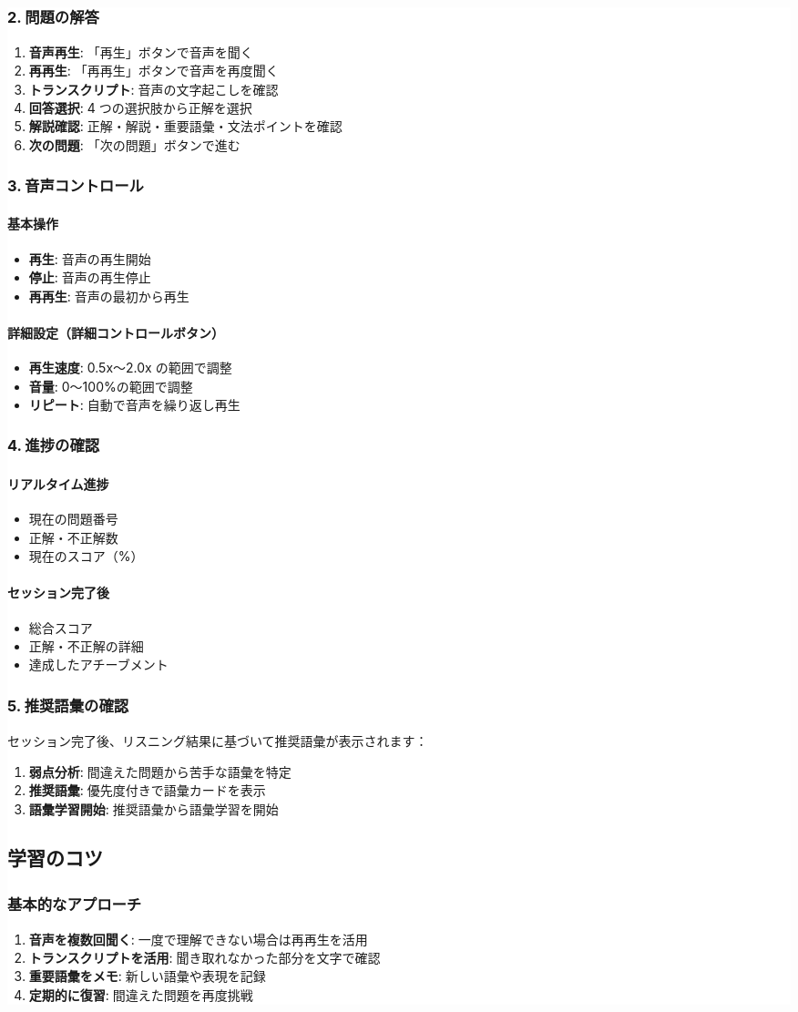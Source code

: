 ### 2. 問題の解答

1. **音声再生**: 「再生」ボタンで音声を聞く
2. **再再生**: 「再再生」ボタンで音声を再度聞く
3. **トランスクリプト**: 音声の文字起こしを確認
4. **回答選択**: 4 つの選択肢から正解を選択
5. **解説確認**: 正解・解説・重要語彙・文法ポイントを確認
6. **次の問題**: 「次の問題」ボタンで進む

### 3. 音声コントロール

#### 基本操作

- **再生**: 音声の再生開始
- **停止**: 音声の再生停止
- **再再生**: 音声の最初から再生

#### 詳細設定（詳細コントロールボタン）

- **再生速度**: 0.5x〜2.0x の範囲で調整
- **音量**: 0〜100%の範囲で調整
- **リピート**: 自動で音声を繰り返し再生

### 4. 進捗の確認

#### リアルタイム進捗

- 現在の問題番号
- 正解・不正解数
- 現在のスコア（%）

#### セッション完了後

- 総合スコア
- 正解・不正解の詳細
- 達成したアチーブメント

### 5. 推奨語彙の確認

セッション完了後、リスニング結果に基づいて推奨語彙が表示されます：

1. **弱点分析**: 間違えた問題から苦手な語彙を特定
2. **推奨語彙**: 優先度付きで語彙カードを表示
3. **語彙学習開始**: 推奨語彙から語彙学習を開始

## 学習のコツ

### 基本的なアプローチ

1. **音声を複数回聞く**: 一度で理解できない場合は再再生を活用
2. **トランスクリプトを活用**: 聞き取れなかった部分を文字で確認
3. **重要語彙をメモ**: 新しい語彙や表現を記録
4. **定期的に復習**: 間違えた問題を再度挑戦

